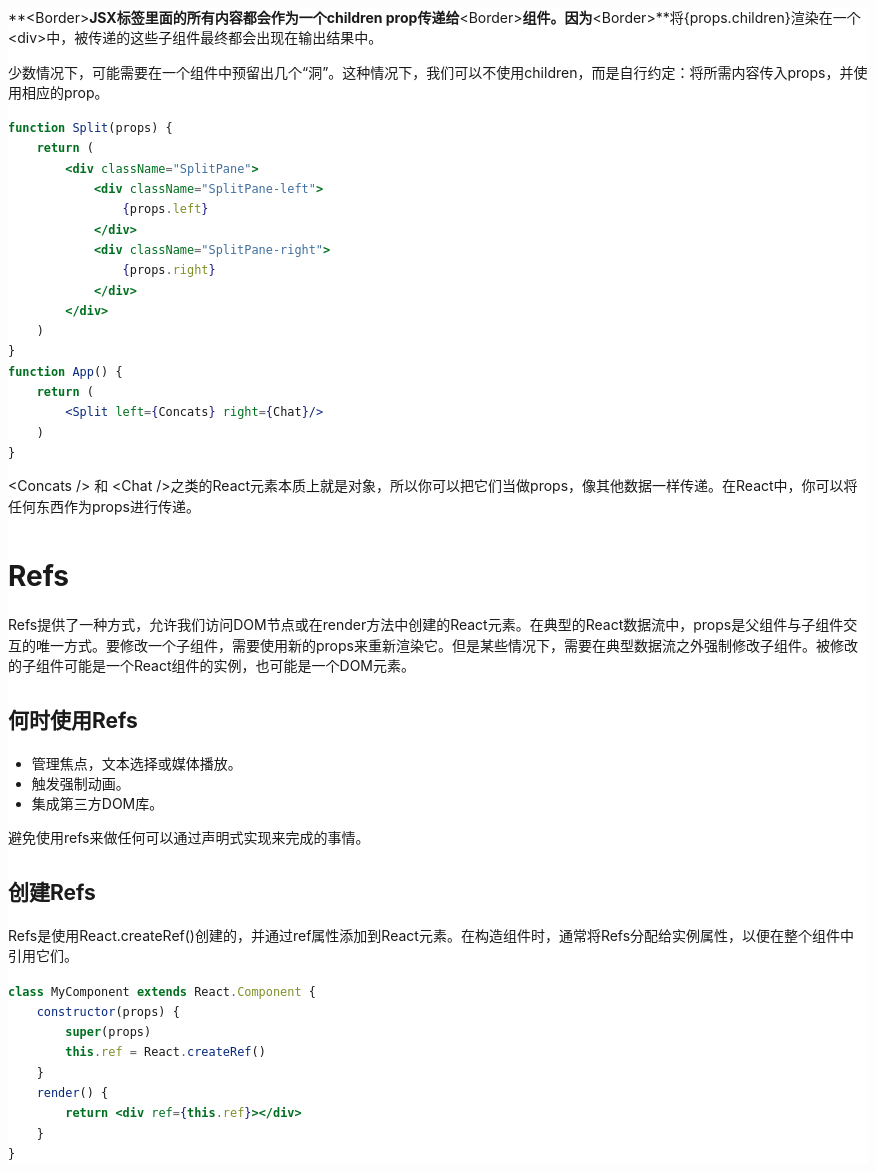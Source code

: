 **\<Border>**JSX标签里面的所有内容都会作为一个children prop传递给**\<Border>**组件。因为**\<Border>**将{props.children}渲染在一个\<div>中，被传递的这些子组件最终都会出现在输出结果中。

​		少数情况下，可能需要在一个组件中预留出几个“洞”。这种情况下，我们可以不使用children，而是自行约定：将所需内容传入props，并使用相应的prop。

```jsx
function Split(props) {
    return (
    	<div className="SplitPane">
        	<div className="SplitPane-left">
                {props.left}
            </div>
            <div className="SplitPane-right">
                {props.right}
            </div>
        </div>
    )
}
function App() {
    return (
    	<Split left={Concats} right={Chat}/>
    )
}
```

\<Concats /> 和 \<Chat />之类的React元素本质上就是对象，所以你可以把它们当做props，像其他数据一样传递。在React中，你可以将任何东西作为props进行传递。

# Refs

​		Refs提供了一种方式，允许我们访问DOM节点或在render方法中创建的React元素。在典型的React数据流中，props是父组件与子组件交互的唯一方式。要修改一个子组件，需要使用新的props来重新渲染它。但是某些情况下，需要在典型数据流之外强制修改子组件。被修改的子组件可能是一个React组件的实例，也可能是一个DOM元素。

## 何时使用Refs

 + 管理焦点，文本选择或媒体播放。
 + 触发强制动画。
 + 集成第三方DOM库。

避免使用refs来做任何可以通过声明式实现来完成的事情。

## 创建Refs

​		Refs是使用React.createRef()创建的，并通过ref属性添加到React元素。在构造组件时，通常将Refs分配给实例属性，以便在整个组件中引用它们。

```jsx
class MyComponent extends React.Component {
    constructor(props) {
        super(props)
        this.ref = React.createRef()
    }
    render() {
        return <div ref={this.ref}></div>
    }
}
```
